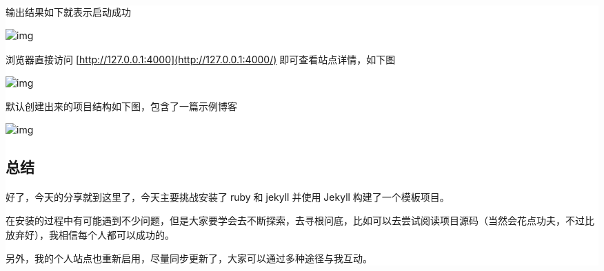 

输出结果如下就表示启动成功



![img](http://www.kdocs.cn/api/v3/office/copy/Wko0ejRqT1M4ejI5WU00aWV1cHBpREdXZE5HclZWcFBaQmkzYmpnbkk4MTg5SVFZaU5QVGtMQ25BNnR0NUNBY1haNGZmc3NTZk5FMXo5S29qU3N0aitWTWFnUEJiSW45cnFzb01xK0w0WkFoWXZWZHlOMnlqaURFMXB4eGFpUUJyaHhHRXRpUlcyb0ZiVXNVU2ZyUDJFMEhOQmVjQmcxWmI2RnpqWStFcWs5UXBmMkxzZVFRK3pEazlGTzU2OG9NZmV2aTd0YzhDa1Z1MnEzcHdLM1JLSk1idUJyU01MSitBMGlNVXdGSjJiQURCUDAxTHdIM0ZYNXlrZ1dnNlUwVDFzcWZiWExsRlIwPQ==/attach/object/P62LFHQ3AAQDC?)



浏览器直接访问 [http://127.0.0.1:4000](http://127.0.0.1:4000/) 即可查看站点详情，如下图



![img](http://www.kdocs.cn/api/v3/office/copy/Wko0ejRqT1M4ejI5WU00aWV1cHBpREdXZE5HclZWcFBaQmkzYmpnbkk4MTg5SVFZaU5QVGtMQ25BNnR0NUNBY1haNGZmc3NTZk5FMXo5S29qU3N0aitWTWFnUEJiSW45cnFzb01xK0w0WkFoWXZWZHlOMnlqaURFMXB4eGFpUUJyaHhHRXRpUlcyb0ZiVXNVU2ZyUDJFMEhOQmVjQmcxWmI2RnpqWStFcWs5UXBmMkxzZVFRK3pEazlGTzU2OG9NZmV2aTd0YzhDa1Z1MnEzcHdLM1JLSk1idUJyU01MSitBMGlNVXdGSjJiQURCUDAxTHdIM0ZYNXlrZ1dnNlUwVDFzcWZiWExsRlIwPQ==/attach/object/UCXLJHQ3ACAEQ?)





默认创建出来的项目结构如下图，包含了一篇示例博客



![img](http://www.kdocs.cn/api/v3/office/copy/Wko0ejRqT1M4ejI5WU00aWV1cHBpREdXZE5HclZWcFBaQmkzYmpnbkk4MTg5SVFZaU5QVGtMQ25BNnR0NUNBY1haNGZmc3NTZk5FMXo5S29qU3N0aitWTWFnUEJiSW45cnFzb01xK0w0WkFoWXZWZHlOMnlqaURFMXB4eGFpUUJyaHhHRXRpUlcyb0ZiVXNVU2ZyUDJFMEhOQmVjQmcxWmI2RnpqWStFcWs5UXBmMkxzZVFRK3pEazlGTzU2OG9NZmV2aTd0YzhDa1Z1MnEzcHdLM1JLSk1idUJyU01MSitBMGlNVXdGSjJiQURCUDAxTHdIM0ZYNXlrZ1dnNlUwVDFzcWZiWExsRlIwPQ==/attach/object/QOSLNHQ3AAQHE?)



## 总结



好了，今天的分享就到这里了，今天主要挑战安装了 ruby 和 jekyll 并使用 Jekyll 构建了一个模板项目。



在安装的过程中有可能遇到不少问题，但是大家要学会去不断探索，去寻根问底，比如可以去尝试阅读项目源码（当然会花点功夫，不过比放弃好），我相信每个人都可以成功的。



另外，我的个人站点也重新启用，尽量同步更新了，大家可以通过多种途径与我互动。